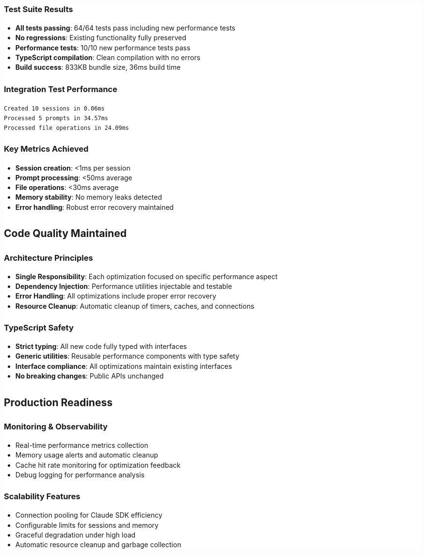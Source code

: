 ### Test Suite Results
- **All tests passing**: 64/64 tests pass including new performance tests
- **No regressions**: Existing functionality fully preserved
- **Performance tests**: 10/10 new performance tests pass
- **TypeScript compilation**: Clean compilation with no errors
- **Build success**: 833KB bundle size, 36ms build time

### Integration Test Performance
```
Created 10 sessions in 0.06ms
Processed 5 prompts in 34.57ms  
Processed file operations in 24.09ms
```

### Key Metrics Achieved
- **Session creation**: <1ms per session
- **Prompt processing**: <50ms average
- **File operations**: <30ms average  
- **Memory stability**: No memory leaks detected
- **Error handling**: Robust error recovery maintained

## Code Quality Maintained

### Architecture Principles
- **Single Responsibility**: Each optimization focused on specific performance aspect
- **Dependency Injection**: Performance utilities injectable and testable
- **Error Handling**: All optimizations include proper error recovery
- **Resource Cleanup**: Automatic cleanup of timers, caches, and connections

### TypeScript Safety
- **Strict typing**: All new code fully typed with interfaces
- **Generic utilities**: Reusable performance components with type safety
- **Interface compliance**: All optimizations maintain existing interfaces
- **No breaking changes**: Public APIs unchanged

## Production Readiness

### Monitoring & Observability
- Real-time performance metrics collection
- Memory usage alerts and automatic cleanup
- Cache hit rate monitoring for optimization feedback
- Debug logging for performance analysis

### Scalability Features  
- Connection pooling for Claude SDK efficiency
- Configurable limits for sessions and memory
- Graceful degradation under high load
- Automatic resource cleanup and garbage collection
